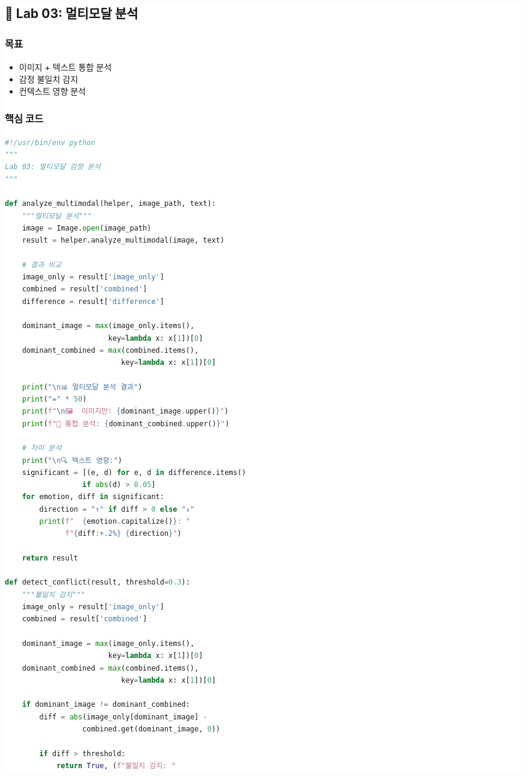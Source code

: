 
## 🧪 Lab 03: 멀티모달 분석

### 목표
- 이미지 + 텍스트 통합 분석
- 감정 불일치 감지
- 컨텍스트 영향 분석

### 핵심 코드

```python
#!/usr/bin/env python
"""
Lab 03: 멀티모달 감정 분석
"""

def analyze_multimodal(helper, image_path, text):
    """멀티모달 분석"""
    image = Image.open(image_path)
    result = helper.analyze_multimodal(image, text)

    # 결과 비교
    image_only = result['image_only']
    combined = result['combined']
    difference = result['difference']

    dominant_image = max(image_only.items(),
                        key=lambda x: x[1])[0]
    dominant_combined = max(combined.items(),
                           key=lambda x: x[1])[0]

    print("\n📊 멀티모달 분석 결과")
    print("=" * 50)
    print(f"\n🖼️  이미지만: {dominant_image.upper()}")
    print(f"🎨 통합 분석: {dominant_combined.upper()}")

    # 차이 분석
    print("\n🔍 텍스트 영향:")
    significant = [(e, d) for e, d in difference.items()
                  if abs(d) > 0.05]
    for emotion, diff in significant:
        direction = "↑" if diff > 0 else "↓"
        print(f"  {emotion.capitalize()}: "
              f"{diff:+.2%} {direction}")

    return result

def detect_conflict(result, threshold=0.3):
    """불일치 감지"""
    image_only = result['image_only']
    combined = result['combined']

    dominant_image = max(image_only.items(),
                        key=lambda x: x[1])[0]
    dominant_combined = max(combined.items(),
                           key=lambda x: x[1])[0]

    if dominant_image != dominant_combined:
        diff = abs(image_only[dominant_image] -
                  combined.get(dominant_image, 0))

        if diff > threshold:
            return True, (f"불일치 감지: "
```